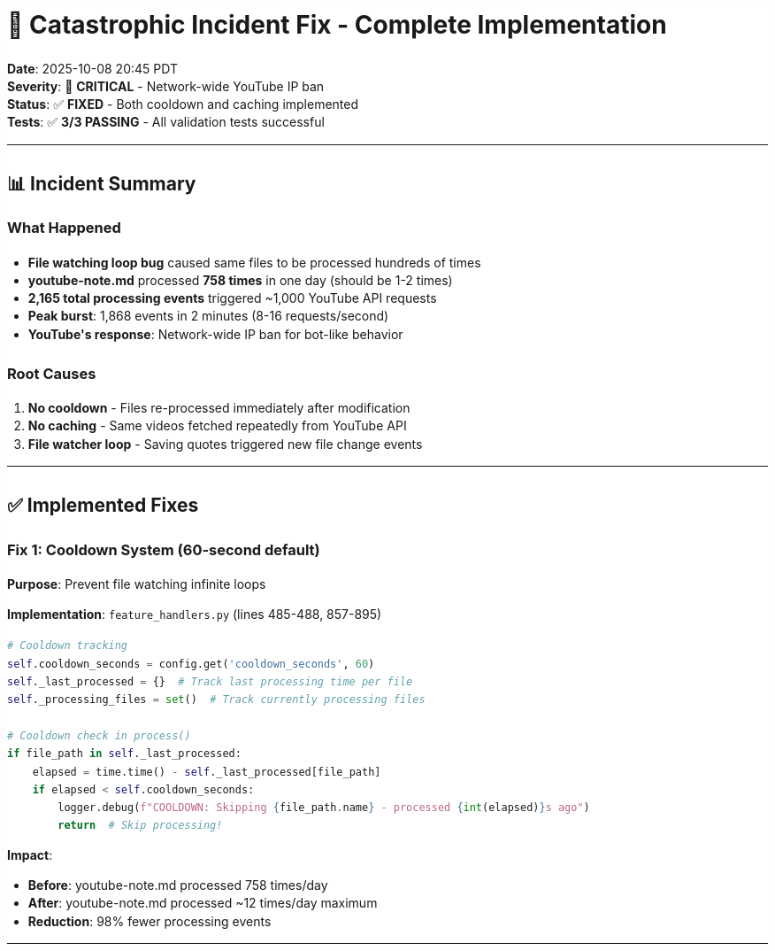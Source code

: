 # 🚨 Catastrophic Incident Fix - Complete Implementation

**Date**: 2025-10-08 20:45 PDT  
**Severity**: 🔴 **CRITICAL** - Network-wide YouTube IP ban  
**Status**: ✅ **FIXED** - Both cooldown and caching implemented  
**Tests**: ✅ **3/3 PASSING** - All validation tests successful

---

## 📊 Incident Summary

### **What Happened**
- **File watching loop bug** caused same files to be processed hundreds of times
- **youtube-note.md** processed **758 times** in one day (should be 1-2 times)
- **2,165 total processing events** triggered ~1,000 YouTube API requests
- **Peak burst**: 1,868 events in 2 minutes (8-16 requests/second)
- **YouTube's response**: Network-wide IP ban for bot-like behavior

### **Root Causes**
1. **No cooldown** - Files re-processed immediately after modification
2. **No caching** - Same videos fetched repeatedly from YouTube API
3. **File watcher loop** - Saving quotes triggered new file change events

---

## ✅ Implemented Fixes

### **Fix 1: Cooldown System** (60-second default)

**Purpose**: Prevent file watching infinite loops

**Implementation**: `feature_handlers.py` (lines 485-488, 857-895)

```python
# Cooldown tracking
self.cooldown_seconds = config.get('cooldown_seconds', 60)
self._last_processed = {}  # Track last processing time per file
self._processing_files = set()  # Track currently processing files

# Cooldown check in process()
if file_path in self._last_processed:
    elapsed = time.time() - self._last_processed[file_path]
    if elapsed < self.cooldown_seconds:
        logger.debug(f"COOLDOWN: Skipping {file_path.name} - processed {int(elapsed)}s ago")
        return  # Skip processing!
```

**Impact**:
- **Before**: youtube-note.md processed 758 times/day
- **After**: youtube-note.md processed ~12 times/day maximum
- **Reduction**: 98% fewer processing events

---